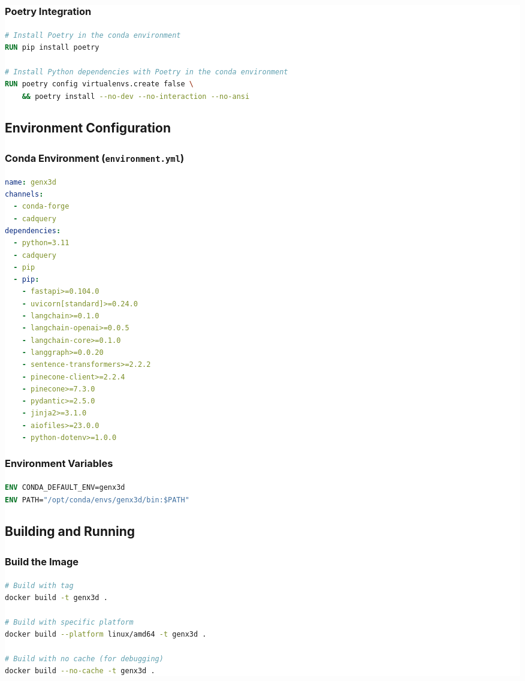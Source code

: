 ### Poetry Integration
```dockerfile
# Install Poetry in the conda environment
RUN pip install poetry

# Install Python dependencies with Poetry in the conda environment
RUN poetry config virtualenvs.create false \
    && poetry install --no-dev --no-interaction --no-ansi
```

## Environment Configuration

### Conda Environment (`environment.yml`)
```yaml
name: genx3d
channels:
  - conda-forge
  - cadquery
dependencies:
  - python=3.11
  - cadquery
  - pip
  - pip:
    - fastapi>=0.104.0
    - uvicorn[standard]>=0.24.0
    - langchain>=0.1.0
    - langchain-openai>=0.0.5
    - langchain-core>=0.1.0
    - langgraph>=0.0.20
    - sentence-transformers>=2.2.2
    - pinecone-client>=2.2.4
    - pinecone>=7.3.0
    - pydantic>=2.5.0
    - jinja2>=3.1.0
    - aiofiles>=23.0.0
    - python-dotenv>=1.0.0
```

### Environment Variables
```dockerfile
ENV CONDA_DEFAULT_ENV=genx3d
ENV PATH="/opt/conda/envs/genx3d/bin:$PATH"
```

## Building and Running

### Build the Image
```bash
# Build with tag
docker build -t genx3d .

# Build with specific platform
docker build --platform linux/amd64 -t genx3d .

# Build with no cache (for debugging)
docker build --no-cache -t genx3d .
```
